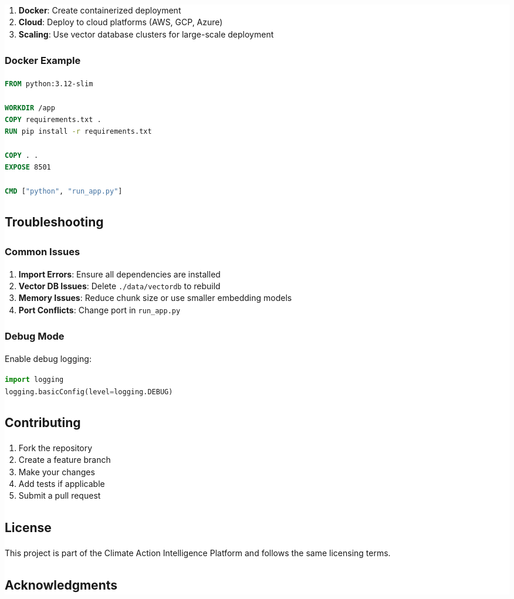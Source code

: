 1. **Docker**: Create containerized deployment
2. **Cloud**: Deploy to cloud platforms (AWS, GCP, Azure)
3. **Scaling**: Use vector database clusters for large-scale deployment

### Docker Example

```dockerfile
FROM python:3.12-slim

WORKDIR /app
COPY requirements.txt .
RUN pip install -r requirements.txt

COPY . .
EXPOSE 8501

CMD ["python", "run_app.py"]
```

## Troubleshooting

### Common Issues

1. **Import Errors**: Ensure all dependencies are installed
2. **Vector DB Issues**: Delete `./data/vectordb` to rebuild
3. **Memory Issues**: Reduce chunk size or use smaller embedding models
4. **Port Conflicts**: Change port in `run_app.py`

### Debug Mode

Enable debug logging:

```python
import logging
logging.basicConfig(level=logging.DEBUG)
```

## Contributing

1. Fork the repository
2. Create a feature branch
3. Make your changes
4. Add tests if applicable
5. Submit a pull request

## License

This project is part of the Climate Action Intelligence Platform and follows the same licensing terms.

## Acknowledgments
